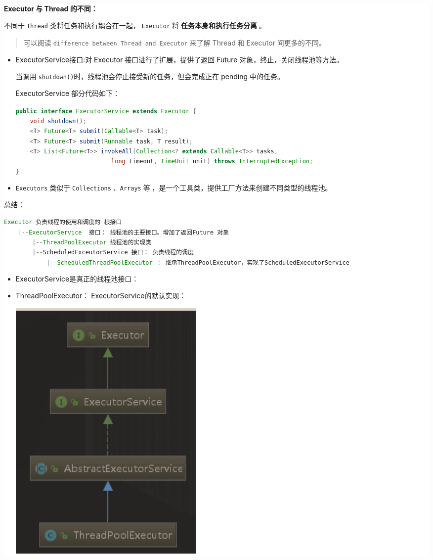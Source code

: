   **Executor 与 Thread 的不同：**

  不同于 `Thread` 类将任务和执行耦合在一起， `Executor` 将 **任务本身和执行任务分离** 。

  > 可以阅读 `difference between Thread and Executor` 来了解 Thread 和 Executor 间更多的不同。

- ExecutorService接口:对 Executor 接口进行了扩展，提供了返回 Future 对象，终止，关闭线程池等方法。

  当调用 `shutdown()`时，线程池会停止接受新的任务，但会完成正在 pending 中的任务。

  ExecutorService 部分代码如下：

  ```java
  public interface ExecutorService extends Executor {
      void shutdown();
      <T> Future<T> submit(Callable<T> task);
      <T> Future<T> submit(Runnable task, T result);
      <T> List<Future<T>> invokeAll(Collection<? extends Callable<T>> tasks,
  							 long timeout, TimeUnit unit) throws InterruptedException;
  }
  ```

- `Executors` 类似于 `Collections` 、`Arrays` 等 ，是一个工具类，提供工厂方法来创建不同类型的线程池。

总结：

```java
Executor 负责线程的使用和调度的 根接口
	|--ExecutorService  接口： 线程池的主要接口。增加了返回Future 对象
		|--ThreadPoolExecutor 线程池的实现类
		|--ScheduledExceutorService 接口： 负责线程的调度
			|--ScheduledThreadPoolExecutor ： 继承ThreadPoolExecutor，实现了ScheduledExecutorService
```

- ExecutorService是真正的线程池接口：

- ThreadPoolExecutor： ExecutorService的默认实现：

  ![image-20220505105515008](java基础/img/image-20220505105515008.png)
